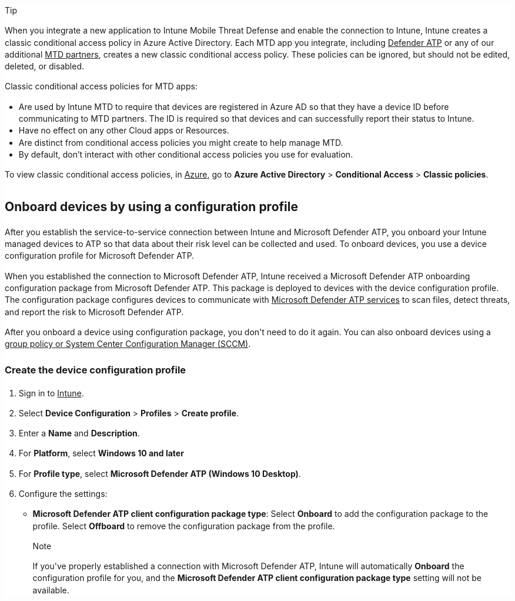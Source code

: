 > [!TIP]  
> When you integrate a new application to Intune Mobile Threat Defense and enable the connection to Intune, Intune creates a classic conditional access policy in Azure Active Directory. Each MTD app you integrate, including [Defender ATP](advanced-threat-protection.md) or any of our additional [MTD partners](mobile-threat-defense.md#mobile-threat-defense-partners), creates a new classic conditional access policy. These policies can be ignored, but should not be edited, deleted, or disabled.
> 
> Classic conditional access policies for MTD apps: 
> 
> - Are used by Intune MTD to require that devices are registered in Azure AD so that they have a device ID before communicating to MTD partners. The ID is required so that devices and can successfully report their status to Intune.  
> - Have no effect on any other Cloud apps or Resources.  
> - Are distinct from conditional access policies you might create to help manage MTD.
> - By default, don’t interact with other conditional access policies you use for evaluation.  
> 
> To view classic conditional access policies, in [Azure](https://portal.azure.com/#home), go to **Azure Active Directory** > **Conditional Access** > **Classic policies**.

## Onboard devices by using a configuration profile

After you establish the service-to-service connection between Intune and Microsoft Defender ATP, you onboard your Intune managed devices to ATP so that data about their risk level can be collected and used. To onboard devices, you use a device configuration profile for Microsoft Defender ATP.  

When you established the connection to Microsoft Defender ATP, Intune received a Microsoft Defender ATP onboarding configuration package from Microsoft Defender ATP. This package is deployed to devices with the device configuration profile. The configuration package configures devices to communicate with [Microsoft Defender ATP services](https://docs.microsoft.com/windows/security/threat-protection/microsoft-defender-atp/microsoft-defender-advanced-threat-protection) to scan files, detect threats, and report the risk to Microsoft Defender ATP.  

After you onboard a device using configuration package, you don't need to do it again. You can also onboard devices using a [group policy or System Center Configuration Manager (SCCM)](https://docs.microsoft.com/windows/security/threat-protection/microsoft-defender-atp/configure-endpoints).


### Create the device configuration profile

1. Sign in to [Intune](https://go.microsoft.com/fwlink/?linkid=2090973).
2. Select **Device Configuration** > **Profiles** > **Create profile**.
3. Enter a **Name** and **Description**.
4. For **Platform**, select **Windows 10 and later**
5. For **Profile type**, select **Microsoft Defender ATP (Windows 10 Desktop)**.
6. Configure the settings:

   - **Microsoft Defender ATP client configuration package type**: Select **Onboard** to add the configuration package to the profile. Select **Offboard** to remove the configuration package from the profile.
  
     > [!NOTE]  
     > If you've properly established a connection with Microsoft Defender ATP, Intune will automatically **Onboard** the configuration profile for you, and the **Microsoft Defender ATP client configuration package type** setting will not be available.
  